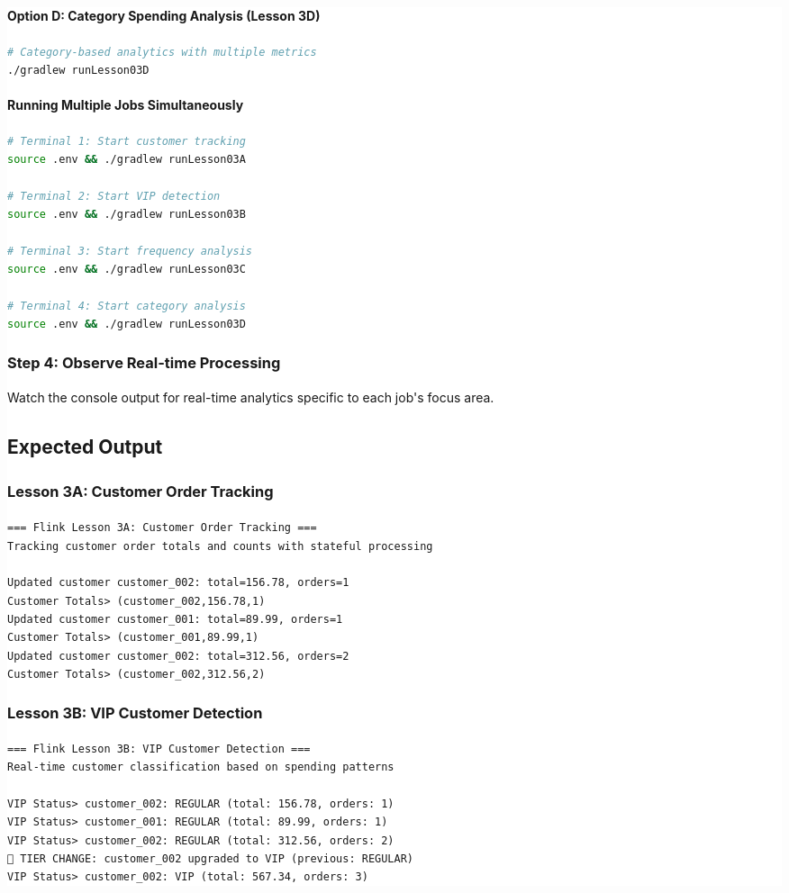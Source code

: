 #### Option D: Category Spending Analysis (Lesson 3D)
```bash
# Category-based analytics with multiple metrics
./gradlew runLesson03D
```

#### Running Multiple Jobs Simultaneously
```bash
# Terminal 1: Start customer tracking
source .env && ./gradlew runLesson03A

# Terminal 2: Start VIP detection
source .env && ./gradlew runLesson03B

# Terminal 3: Start frequency analysis
source .env && ./gradlew runLesson03C

# Terminal 4: Start category analysis
source .env && ./gradlew runLesson03D
```

### Step 4: Observe Real-time Processing
Watch the console output for real-time analytics specific to each job's focus area.

## Expected Output

### Lesson 3A: Customer Order Tracking
```
=== Flink Lesson 3A: Customer Order Tracking ===
Tracking customer order totals and counts with stateful processing

Updated customer customer_002: total=156.78, orders=1
Customer Totals> (customer_002,156.78,1)
Updated customer customer_001: total=89.99, orders=1
Customer Totals> (customer_001,89.99,1)
Updated customer customer_002: total=312.56, orders=2
Customer Totals> (customer_002,312.56,2)
```

### Lesson 3B: VIP Customer Detection
```
=== Flink Lesson 3B: VIP Customer Detection ===
Real-time customer classification based on spending patterns

VIP Status> customer_002: REGULAR (total: 156.78, orders: 1)
VIP Status> customer_001: REGULAR (total: 89.99, orders: 1)
VIP Status> customer_002: REGULAR (total: 312.56, orders: 2)
🎉 TIER CHANGE: customer_002 upgraded to VIP (previous: REGULAR)
VIP Status> customer_002: VIP (total: 567.34, orders: 3)
```
